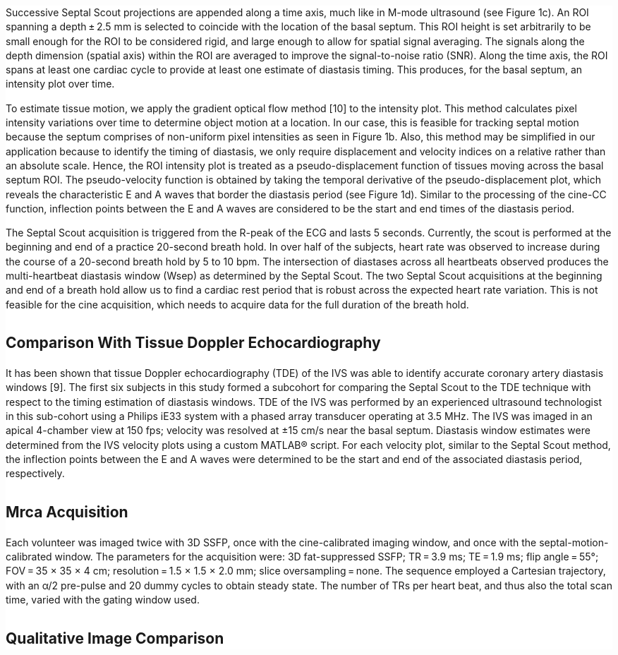 Successive Septal Scout projections are appended along a time axis, much like in M-mode ultrasound (see Figure 1c). An ROI spanning a depth ± 2.5 mm is selected to coincide with the location of the basal septum. This ROI height is set arbitrarily to be small enough for the ROI to be considered rigid, and large enough to allow for spatial signal averaging. The signals along the depth dimension (spatial axis) within the ROI are averaged to improve the signal-to-noise ratio (SNR). Along the time axis, the ROI spans at least one cardiac cycle to provide at least one estimate of diastasis timing. This produces, for the basal septum, an intensity plot over time.

To estimate tissue motion, we apply the gradient optical flow method [10] to the intensity plot. This method calculates pixel intensity variations over time to determine object motion at a location. In our case, this is feasible for tracking septal motion because the septum comprises of non-uniform pixel intensities as seen in Figure 1b. Also, this method may be simplified in our application because to identify the timing of diastasis, we only require displacement and velocity indices on a relative rather than an absolute scale. Hence, the ROI intensity plot is treated as a pseudo-displacement function of tissues moving across the basal septum ROI. The pseudo-velocity function is obtained by taking the temporal derivative of the pseudo-displacement plot, which reveals the characteristic E and A waves that border the diastasis period (see Figure 1d). Similar to the processing of the cine-CC function, inflection points between the E and A waves are considered to be the start and end times of the diastasis period.

The Septal Scout acquisition is triggered from the R-peak of the ECG and lasts 5 seconds. Currently, the scout is performed at the beginning and end of a practice 20-second breath hold. In over half of the subjects, heart rate was observed to increase during the course of a 20-second breath hold by 5 to 10 bpm. The intersection of diastases across all heartbeats observed produces the multi-heartbeat diastasis window (Wsep) as determined by the Septal Scout. The two Septal Scout acquisitions at the beginning and end of a breath hold allow us to find a cardiac rest period that is robust across the expected heart rate variation. This is not feasible for the cine acquisition, which needs to acquire data for the full duration of the breath hold.

## Comparison With Tissue Doppler Echocardiography

It has been shown that tissue Doppler echocardiography (TDE) of the IVS was able to identify accurate coronary artery diastasis windows [9]. The first six subjects in this study formed a subcohort for comparing the Septal Scout to the TDE technique with respect to the timing estimation of diastasis windows. TDE of the IVS was performed by an experienced ultrasound technologist in this sub-cohort using a Philips iE33 system with a phased array transducer operating at 3.5 MHz. The IVS was imaged in an apical 4-chamber view at 150 fps; velocity was resolved at ±15 cm/s near the basal septum. Diastasis window estimates were determined from the IVS velocity plots using a custom MATLAB® script. For each velocity plot, similar to the Septal Scout method, the inflection points between the E and A waves were determined to be the start and end of the associated diastasis period, respectively.

## Mrca Acquisition

Each volunteer was imaged twice with 3D SSFP, once with the cine-calibrated imaging window, and once with the septal-motion-calibrated window. The parameters for the acquisition were: 3D fat-suppressed SSFP; TR = 3.9 ms; TE = 1.9 ms; flip angle = 55°; FOV = 35 × 35 × 4 cm; resolution = 1.5 × 1.5 × 2.0 mm; slice oversampling = none. The sequence employed a Cartesian trajectory, with an α/2 pre-pulse and 20 dummy cycles to obtain steady state. The number of TRs per heart beat, and thus also the total scan time, varied with the gating window used.

## Qualitative Image Comparison
